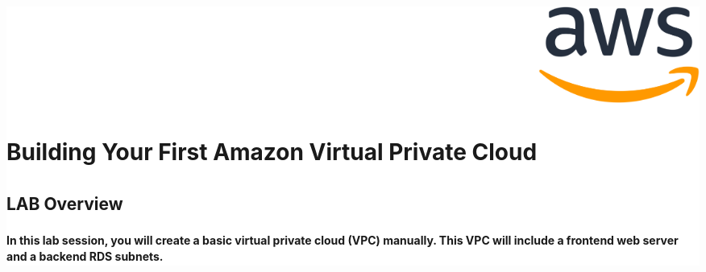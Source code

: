 <img src="../../img/logo.png" alt="Chmurowisko logo" width="200" align="right">
<br><br>
<br><br>
<br><br>

# Building Your First Amazon Virtual Private Cloud

## LAB Overview

#### In this lab session, you will create a basic virtual private cloud (VPC) manually. This VPC will include a frontend web server and a backend RDS subnets.
